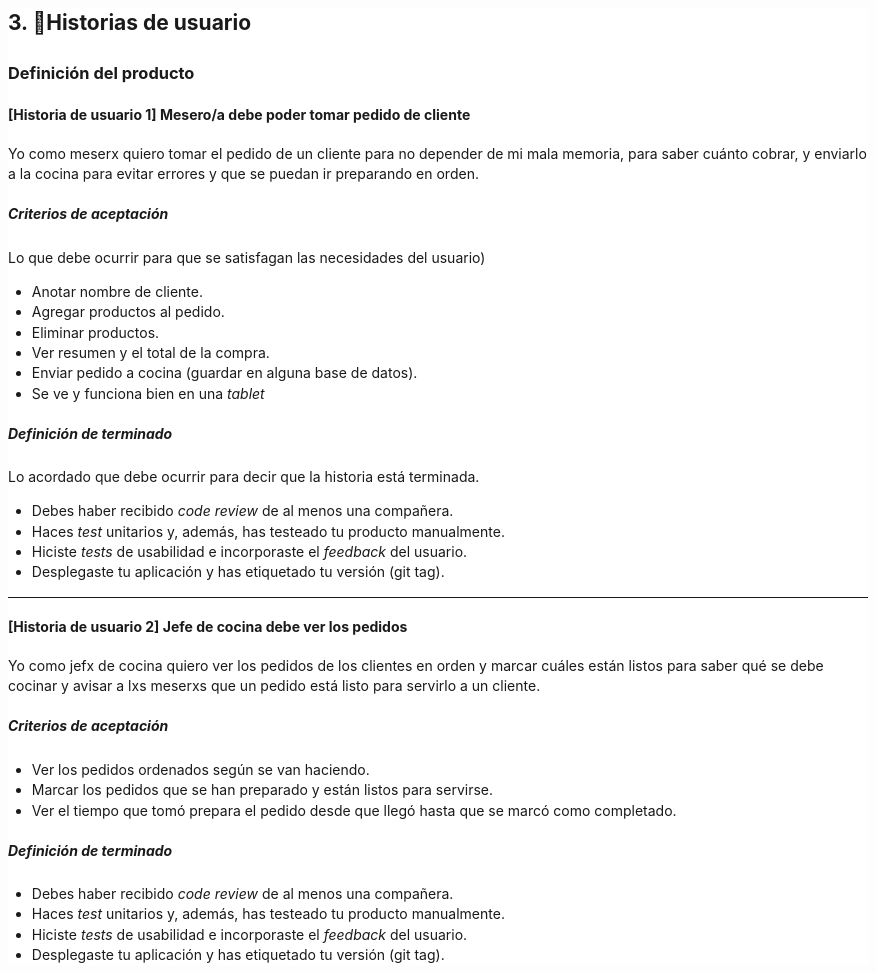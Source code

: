 
## 3. 📝Historias de usuario

### Definición del producto

#### [Historia de usuario 1] Mesero/a debe poder tomar pedido de cliente

Yo como meserx quiero tomar el pedido de un cliente para no depender de mi mala
memoria, para saber cuánto cobrar, y enviarlo a la cocina para evitar errores y
que se puedan ir preparando en orden.

##### Criterios de aceptación

Lo que debe ocurrir para que se satisfagan las necesidades del usuario)

* Anotar nombre de cliente.
* Agregar productos al pedido.
* Eliminar productos.
* Ver resumen y el total de la compra.
* Enviar pedido a cocina (guardar en alguna base de datos).
* Se ve y funciona bien en una _tablet_

##### Definición de terminado

Lo acordado que debe ocurrir para decir que la historia está terminada.

* Debes haber recibido _code review_ de al menos una compañera.
* Haces _test_ unitarios y, además, has testeado tu producto manualmente.
* Hiciste _tests_ de usabilidad e incorporaste el _feedback_ del usuario.
* Desplegaste tu aplicación y has etiquetado tu versión (git tag).

***

#### [Historia de usuario 2] Jefe de cocina debe ver los pedidos

Yo como jefx de cocina quiero ver los pedidos de los clientes en orden y
marcar cuáles están listos para saber qué se debe cocinar y avisar a lxs meserxs
que un pedido está listo para servirlo a un cliente.

##### Criterios de aceptación

* Ver los pedidos ordenados según se van haciendo.
* Marcar los pedidos que se han preparado y están listos para servirse.
* Ver el tiempo que tomó prepara el pedido desde que llegó hasta que se
  marcó como completado.

##### Definición de terminado

* Debes haber recibido _code review_ de al menos una compañera.
* Haces _test_ unitarios y, además, has testeado tu producto manualmente.
* Hiciste _tests_ de usabilidad e incorporaste el _feedback_ del usuario.
* Desplegaste tu aplicación y has etiquetado tu versión (git tag).
